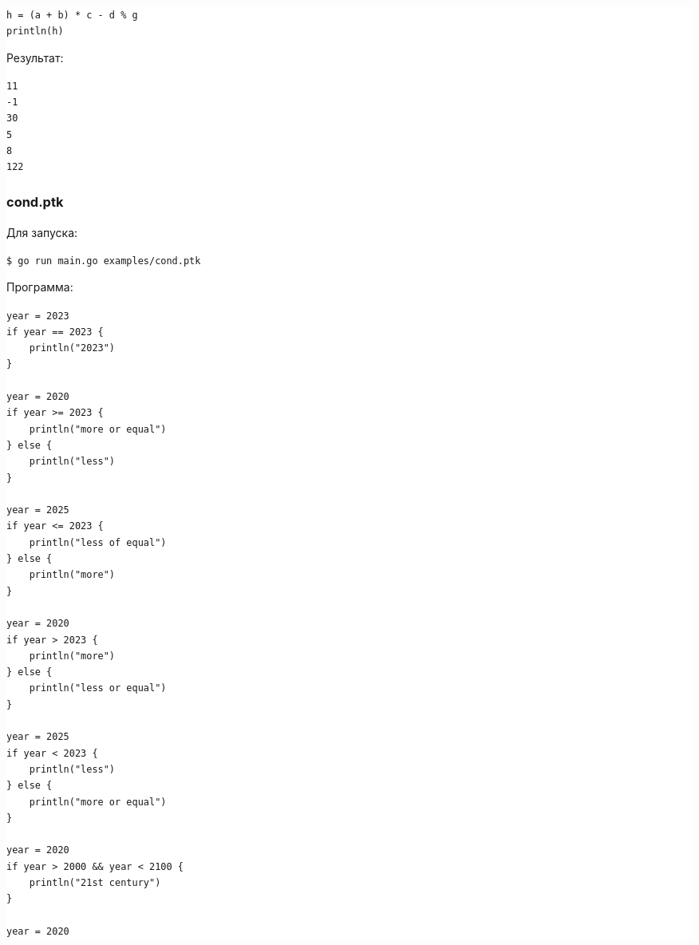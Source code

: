 ```
h = (a + b) * c - d % g
println(h)

```

Результат:

```
11
-1
30
5
8
122
```

### cond.ptk

Для запуска:

```
$ go run main.go examples/cond.ptk
```

Программа:

```
year = 2023
if year == 2023 {
	println("2023")
}

year = 2020
if year >= 2023 {
    println("more or equal")
} else {
    println("less")
}

year = 2025
if year <= 2023 {
    println("less of equal")
} else {
    println("more")
}

year = 2020
if year > 2023 {
    println("more")
} else {
    println("less or equal")
}

year = 2025
if year < 2023 {
    println("less")
} else {
    println("more or equal")
}

year = 2020
if year > 2000 && year < 2100 {
    println("21st century")
}

year = 2020
```